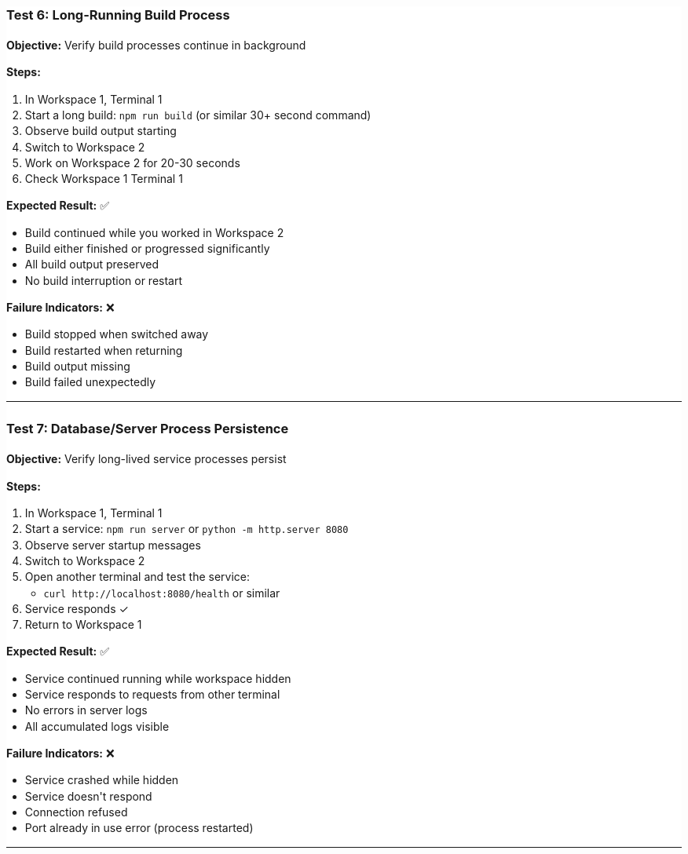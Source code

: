 
### Test 6: Long-Running Build Process

**Objective:** Verify build processes continue in background

**Steps:**
1. In Workspace 1, Terminal 1
2. Start a long build: `npm run build` (or similar 30+ second command)
3. Observe build output starting
4. Switch to Workspace 2
5. Work on Workspace 2 for 20-30 seconds
6. Check Workspace 1 Terminal 1

**Expected Result:** ✅
- Build continued while you worked in Workspace 2
- Build either finished or progressed significantly
- All build output preserved
- No build interruption or restart

**Failure Indicators:** ❌
- Build stopped when switched away
- Build restarted when returning
- Build output missing
- Build failed unexpectedly

---

### Test 7: Database/Server Process Persistence

**Objective:** Verify long-lived service processes persist

**Steps:**
1. In Workspace 1, Terminal 1
2. Start a service: `npm run server` or `python -m http.server 8080`
3. Observe server startup messages
4. Switch to Workspace 2
5. Open another terminal and test the service:
   - `curl http://localhost:8080/health` or similar
6. Service responds ✓
7. Return to Workspace 1

**Expected Result:** ✅
- Service continued running while workspace hidden
- Service responds to requests from other terminal
- No errors in server logs
- All accumulated logs visible

**Failure Indicators:** ❌
- Service crashed while hidden
- Service doesn't respond
- Connection refused
- Port already in use error (process restarted)

---

